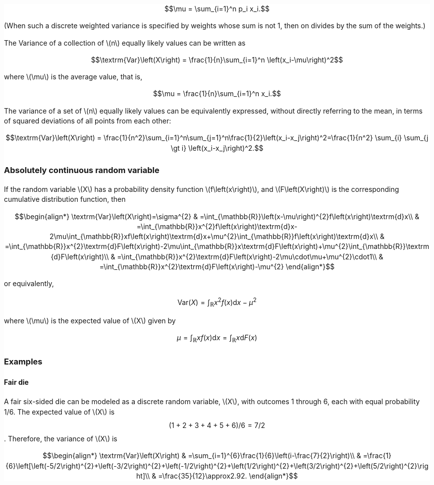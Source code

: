 $$\mu = \sum_{i=1}^n p_i x_i.$$

(When such a discrete weighted variance is specified by weights whose sum is not 1, then on divides by the sum of the weights.)

The Variance of a collection of \\(n\\) equally likely values can be written as

$$\textrm{Var}\left(X\right) = \frac{1}{n}\sum_{i=1}^n \left(x_i-\mu\right)^2$$ 

where \\(\mu\\) is the average value, that is,

$$\mu = \frac{1}{n}\sum_{i=1}^n x_i.$$

The variance of a set of \\(n\\) equally likely values can be equivalently expressed, without directly referring to the mean, in terms of squared deviations of all points from each other:

$$\textrm{Var}\left(X\right) = \frac{1}{n^2}\sum_{i=1}^n\sum_{j=1}^n\frac{1}{2}\left(x_i-x_j\right)^2=\frac{1}{n^2} \sum_{i} \sum_{j \gt i} \left(x_i-x_j\right)^2.$$

### Absolutely continuous random variable

If the random variable \\(X\\) has a probability density function \\(f\left(x\right)\\), and \\(F\left(X\right)\\) is the corresponding cumulative distribution function, then

$$\begin{align*}
\textrm{Var}\left(X\right)=\sigma^{2} & =\int_{\mathbb{R}}\left(x-\mu\right)^{2}f\left(x\right)\textrm{d}x\\
 & =\int_{\mathbb{R}}x^{2}f\left(x\right)\textrm{d}x-2\mu\int_{\mathbb{R}}xf\left(x\right)\textrm{d}x+\mu^{2}\int_{\mathbb{R}}f\left(x\right)\textrm{d}x\\
 & =\int_{\mathbb{R}}x^{2}\textrm{d}F\left(x\right)-2\mu\int_{\mathbb{R}}x\textrm{d}F\left(x\right)+\mu^{2}\int_{\mathbb{R}}\textrm{d}F\left(x\right)\\
 & =\int_{\mathbb{R}}x^{2}\textrm{d}F\left(x\right)-2\mu\cdot\mu+\mu^{2}\cdot1\\
 & =\int_{\mathbb{R}}x^{2}\textrm{d}F\left(x\right)-\mu^{2}
\end{align*}$$

or equivalently,

$$\textrm{Var}\left(X\right)=\int_{\mathbb{R}}x^{2}f\left(x\right)\textrm{d}x-\mu^{2}$$

where \\(\mu\\) is the expected value of \\(X\\) given by

$$\mu=\int_{\mathbb{R}}xf\left(x\right)\textrm{d}x=\int_{\mathbb{R}}x\textrm{d}F\left(x\right)$$

### Examples

#### Fair die

A fair six-sided die can be modeled as a discrete random variable, \\(X\\), with outcomes 1 through 6, each with equal probability 1/6. The expected value of \\(X\\) is $$\left(1+2+3+4+5+6\right)/6=7/2$$. Therefore, the variance of \\(X\\) is

$$\begin{align*}
\textrm{Var}\left(X\right) & =\sum_{i=1}^{6}\frac{1}{6}\left(i-\frac{7}{2}\right)\\
 & =\frac{1}{6}\left[\left(-5/2\right)^{2}+\left(-3/2\right)^{2}+\left(-1/2\right)^{2}+\left(1/2\right)^{2}+\left(3/2\right)^{2}+\left(5/2\right)^{2}\right]\\
 & =\frac{35}{12}\approx2.92.
\end{align*}$$
